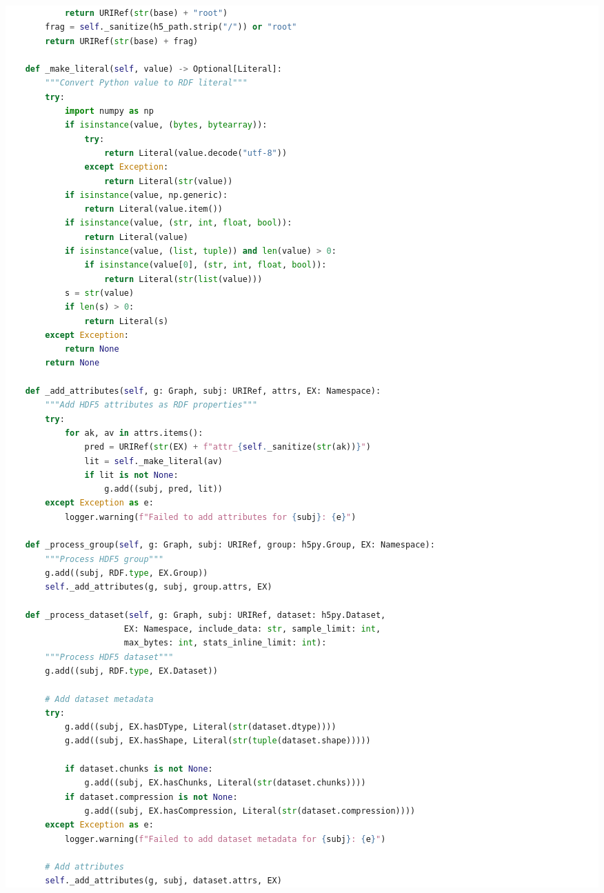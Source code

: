 ```python
            return URIRef(str(base) + "root")
        frag = self._sanitize(h5_path.strip("/")) or "root"
        return URIRef(str(base) + frag)
    
    def _make_literal(self, value) -> Optional[Literal]:
        """Convert Python value to RDF literal"""
        try:
            import numpy as np
            if isinstance(value, (bytes, bytearray)):
                try:
                    return Literal(value.decode("utf-8"))
                except Exception:
                    return Literal(str(value))
            if isinstance(value, np.generic):
                return Literal(value.item())
            if isinstance(value, (str, int, float, bool)):
                return Literal(value)
            if isinstance(value, (list, tuple)) and len(value) > 0:
                if isinstance(value[0], (str, int, float, bool)):
                    return Literal(str(list(value)))
            s = str(value)
            if len(s) > 0:
                return Literal(s)
        except Exception:
            return None
        return None
    
    def _add_attributes(self, g: Graph, subj: URIRef, attrs, EX: Namespace):
        """Add HDF5 attributes as RDF properties"""
        try:
            for ak, av in attrs.items():
                pred = URIRef(str(EX) + f"attr_{self._sanitize(str(ak))}")
                lit = self._make_literal(av)
                if lit is not None:
                    g.add((subj, pred, lit))
        except Exception as e:
            logger.warning(f"Failed to add attributes for {subj}: {e}")
    
    def _process_group(self, g: Graph, subj: URIRef, group: h5py.Group, EX: Namespace):
        """Process HDF5 group"""
        g.add((subj, RDF.type, EX.Group))
        self._add_attributes(g, subj, group.attrs, EX)
    
    def _process_dataset(self, g: Graph, subj: URIRef, dataset: h5py.Dataset, 
                        EX: Namespace, include_data: str, sample_limit: int,
                        max_bytes: int, stats_inline_limit: int):
        """Process HDF5 dataset"""
        g.add((subj, RDF.type, EX.Dataset))
        
        # Add dataset metadata
        try:
            g.add((subj, EX.hasDType, Literal(str(dataset.dtype))))
            g.add((subj, EX.hasShape, Literal(str(tuple(dataset.shape)))))
            
            if dataset.chunks is not None:
                g.add((subj, EX.hasChunks, Literal(str(dataset.chunks))))
            if dataset.compression is not None:
                g.add((subj, EX.hasCompression, Literal(str(dataset.compression))))
        except Exception as e:
            logger.warning(f"Failed to add dataset metadata for {subj}: {e}")
        
        # Add attributes
        self._add_attributes(g, subj, dataset.attrs, EX)
```